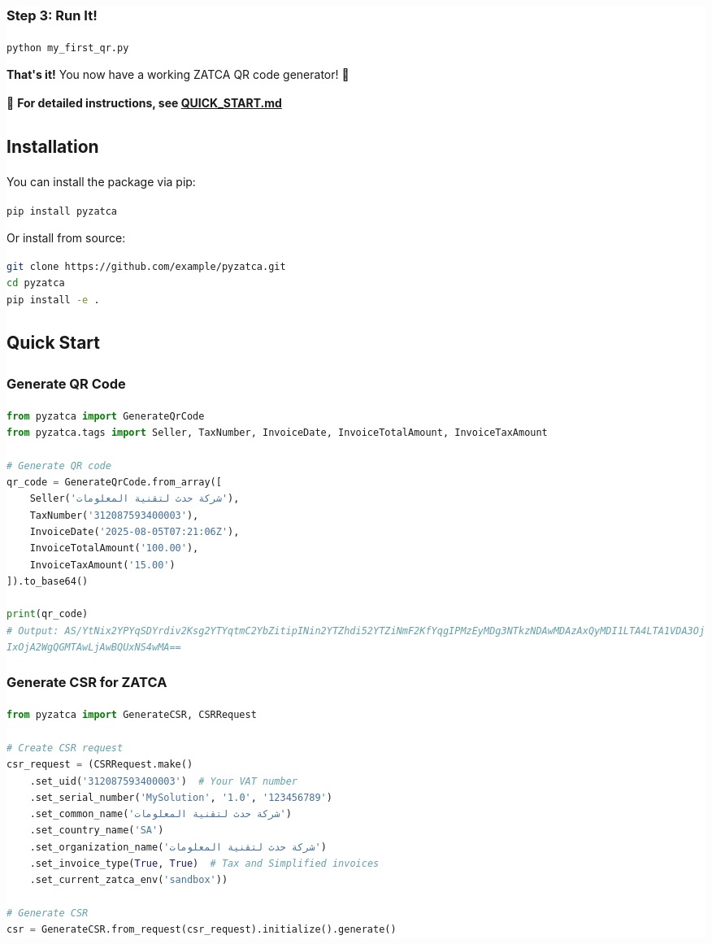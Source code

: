 ```python
```

### Step 3: Run It!
```bash
python my_first_qr.py
```

**That's it!** You now have a working ZATCA QR code generator! 🎉

📖 **For detailed instructions, see [QUICK_START.md](QUICK_START.md)**

## Installation

You can install the package via pip:

```bash
pip install pyzatca
```

Or install from source:

```bash
git clone https://github.com/example/pyzatca.git
cd pyzatca
pip install -e .
```

## Quick Start

### Generate QR Code

```python
from pyzatca import GenerateQrCode
from pyzatca.tags import Seller, TaxNumber, InvoiceDate, InvoiceTotalAmount, InvoiceTaxAmount

# Generate QR code
qr_code = GenerateQrCode.from_array([
    Seller('شركة حدث لتقنية المعلومات'),
    TaxNumber('312087593400003'),
    InvoiceDate('2025-08-05T07:21:06Z'),
    InvoiceTotalAmount('100.00'),
    InvoiceTaxAmount('15.00')
]).to_base64()

print(qr_code)
# Output: AS/YtNix2YPYqSDYrdiv2Ksg2YTYqtmC2YbZitipINin2YTZhdi52YTZiNmF2KfYqgIPMzEyMDg3NTkzNDAwMDAzAxQyMDI1LTA4LTA1VDA3OjIxOjA2WgQGMTAwLjAwBQUxNS4wMA==
```

### Generate CSR for ZATCA

```python
from pyzatca import GenerateCSR, CSRRequest

# Create CSR request
csr_request = (CSRRequest.make()
    .set_uid('312087593400003')  # Your VAT number
    .set_serial_number('MySolution', '1.0', '123456789')
    .set_common_name('شركة حدث لتقنية المعلومات')
    .set_country_name('SA')
    .set_organization_name('شركة حدث لتقنية المعلومات')
    .set_invoice_type(True, True)  # Tax and Simplified invoices
    .set_current_zatca_env('sandbox'))

# Generate CSR
csr = GenerateCSR.from_request(csr_request).initialize().generate()
```
